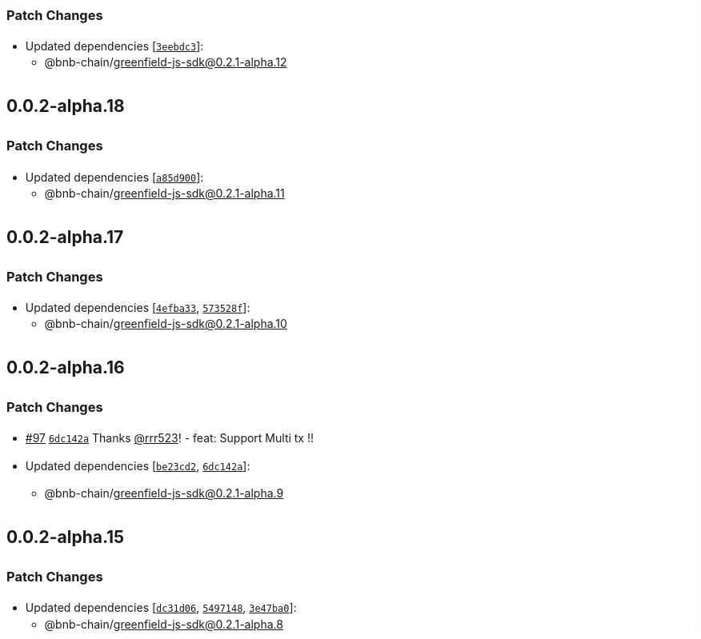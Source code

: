 ### Patch Changes

- Updated dependencies
  [[`3eebdc3`](https://github.com/bnb-chain/greenfield-js-sdk/commit/3eebdc31aee7591cc42f1b4734e7f6487a694cda)]:
  - @bnb-chain/greenfield-js-sdk@0.2.1-alpha.12

## 0.0.2-alpha.18

### Patch Changes

- Updated dependencies
  [[`a85d900`](https://github.com/bnb-chain/greenfield-js-sdk/commit/a85d900611ece2f1a77f0ae84258825b6d0e15f6)]:
  - @bnb-chain/greenfield-js-sdk@0.2.1-alpha.11

## 0.0.2-alpha.17

### Patch Changes

- Updated dependencies
  [[`4efba33`](https://github.com/bnb-chain/greenfield-js-sdk/commit/4efba33c650b1c9124cea5bf03d7bac8eee5b3d1),
  [`573528f`](https://github.com/bnb-chain/greenfield-js-sdk/commit/573528f16c5a73f04d64431c667be5bb59767801)]:
  - @bnb-chain/greenfield-js-sdk@0.2.1-alpha.10

## 0.0.2-alpha.16

### Patch Changes

- [#97](https://github.com/bnb-chain/greenfield-js-sdk/pull/97)
  [`6dc142a`](https://github.com/bnb-chain/greenfield-js-sdk/commit/6dc142a1b99063b611e177c43e0ac2e5103147e8)
  Thanks [@rrr523](https://github.com/rrr523)! - feat: Support Multi tx !!

- Updated dependencies
  [[`be23cd2`](https://github.com/bnb-chain/greenfield-js-sdk/commit/be23cd233cfa2e9ee723d9bee0faf30f38dc4325),
  [`6dc142a`](https://github.com/bnb-chain/greenfield-js-sdk/commit/6dc142a1b99063b611e177c43e0ac2e5103147e8)]:
  - @bnb-chain/greenfield-js-sdk@0.2.1-alpha.9

## 0.0.2-alpha.15

### Patch Changes

- Updated dependencies
  [[`dc31d06`](https://github.com/bnb-chain/greenfield-js-sdk/commit/dc31d06166522c9337d2be7700c04bc337bc2f7e),
  [`5497148`](https://github.com/bnb-chain/greenfield-js-sdk/commit/5497148df205bec9e07bdc3466ce0a1c20b57244),
  [`3e47ba0`](https://github.com/bnb-chain/greenfield-js-sdk/commit/3e47ba016bb5b4f6d5e36c51fbcceb72f1a0dcfd)]:
  - @bnb-chain/greenfield-js-sdk@0.2.1-alpha.8
